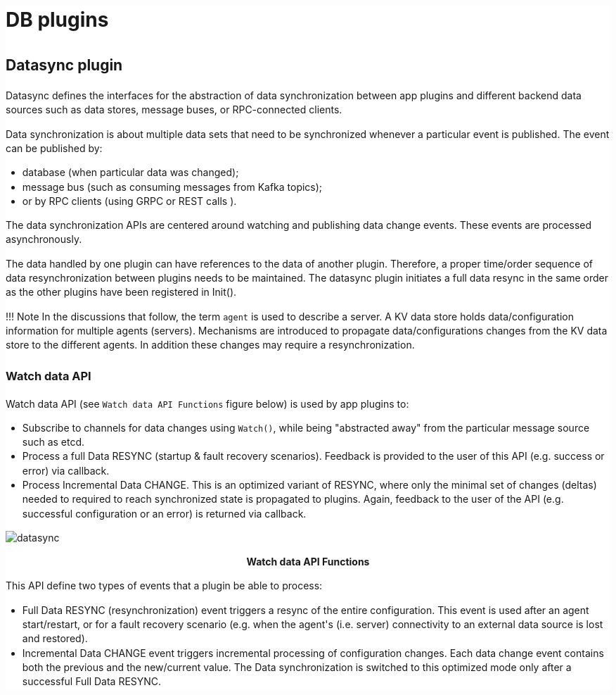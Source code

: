 # DB plugins

## Datasync plugin

Datasync defines the interfaces for the abstraction of data synchronization between app plugins and different backend data sources such as data stores, message buses, or RPC-connected clients.

Data synchronization is about multiple data sets that need to be synchronized whenever a particular event is published. The event can be published by:

- database (when particular data was changed); 
- message bus (such as consuming messages from Kafka topics); 
- or by RPC clients (using GRPC or REST calls ).

The data synchronization APIs are centered around watching and publishing data change events. These events are processed asynchronously.

The data handled by one plugin can have references to the data of another plugin. Therefore, a proper time/order sequence of data resynchronization between plugins needs to be maintained. The datasync plugin initiates a full data resync in the same order as the other plugins have been registered in Init().

!!! Note
    In the discussions that follow, the term `agent` is used to describe a server. A KV data store holds data/configuration information for multiple agents (servers). Mechanisms are introduced to propagate  data/configurations changes from the KV data store to the different agents. In addition these changes may require a resynchronization. 
  
### Watch data API

Watch data API (see `Watch data API Functions` figure below) is used by app plugins to:

- Subscribe to channels for data changes using `Watch()`, while being "abstracted away" from the particular message source such as etcd.
- Process a full Data RESYNC (startup & fault recovery scenarios). Feedback is provided to the user of this API (e.g. success or error) via callback.
- Process Incremental Data CHANGE. This is an optimized variant of RESYNC, where only the minimal set of changes (deltas) needed to required to reach synchronized state is propagated to plugins. Again, feedback to the user of the API (e.g. successful configuration or an error) is returned via callback.

![datasync][datasync-image]
<p style="text-align: center; font-weight: bold">Watch data API Functions</p>

This API define two types of events that a plugin be able to process:

- Full Data RESYNC (resynchronization) event triggers a resync of the entire configuration. This event is used after an agent start/restart, or for a fault recovery scenario (e.g. when the agent's (i.e. server) connectivity to an external data source is lost and restored).
- Incremental Data CHANGE event triggers incremental processing of configuration changes. Each data change event contains both the previous and the new/current value. The Data synchronization is switched to this optimized mode only after a successful Full Data RESYNC.


[datasync-image]: ../img/user-guide/datasync_watch.png
[datasync-publish-image]: ../img/user-guide/datasync_pub.png
[db-image]: ../img/user-guide/db.png
[redis-airport-example]: https://github.com/ligato/cn-infra/tree/master/examples/redis-lib/airport
